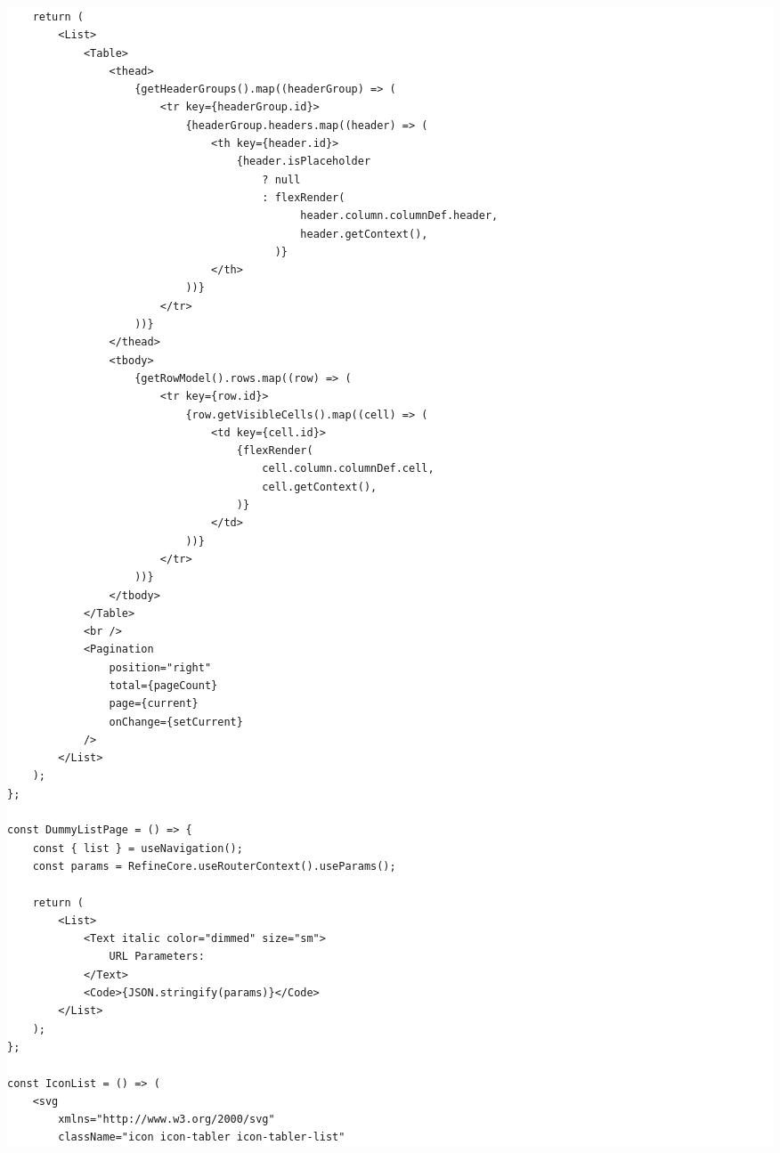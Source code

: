 ```tsx live url=http://localhost:3000 previewHeight=420px
    return (
        <List>
            <Table>
                <thead>
                    {getHeaderGroups().map((headerGroup) => (
                        <tr key={headerGroup.id}>
                            {headerGroup.headers.map((header) => (
                                <th key={header.id}>
                                    {header.isPlaceholder
                                        ? null
                                        : flexRender(
                                              header.column.columnDef.header,
                                              header.getContext(),
                                          )}
                                </th>
                            ))}
                        </tr>
                    ))}
                </thead>
                <tbody>
                    {getRowModel().rows.map((row) => (
                        <tr key={row.id}>
                            {row.getVisibleCells().map((cell) => (
                                <td key={cell.id}>
                                    {flexRender(
                                        cell.column.columnDef.cell,
                                        cell.getContext(),
                                    )}
                                </td>
                            ))}
                        </tr>
                    ))}
                </tbody>
            </Table>
            <br />
            <Pagination
                position="right"
                total={pageCount}
                page={current}
                onChange={setCurrent}
            />
        </List>
    );
};

const DummyListPage = () => {
    const { list } = useNavigation();
    const params = RefineCore.useRouterContext().useParams();

    return (
        <List>
            <Text italic color="dimmed" size="sm">
                URL Parameters:
            </Text>
            <Code>{JSON.stringify(params)}</Code>
        </List>
    );
};

const IconList = () => (
    <svg
        xmlns="http://www.w3.org/2000/svg"
        className="icon icon-tabler icon-tabler-list"
```